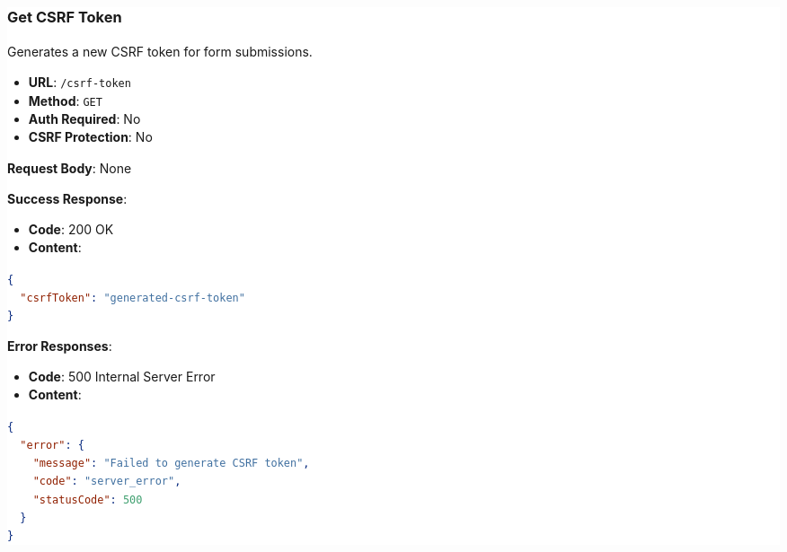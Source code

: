 ### Get CSRF Token

Generates a new CSRF token for form submissions.

- **URL**: `/csrf-token`
- **Method**: `GET`
- **Auth Required**: No
- **CSRF Protection**: No

**Request Body**: None

**Success Response**:

- **Code**: 200 OK
- **Content**:

```json
{
  "csrfToken": "generated-csrf-token"
}
```

**Error Responses**:

- **Code**: 500 Internal Server Error
- **Content**:

```json
{
  "error": {
    "message": "Failed to generate CSRF token",
    "code": "server_error",
    "statusCode": 500
  }
}
``` 